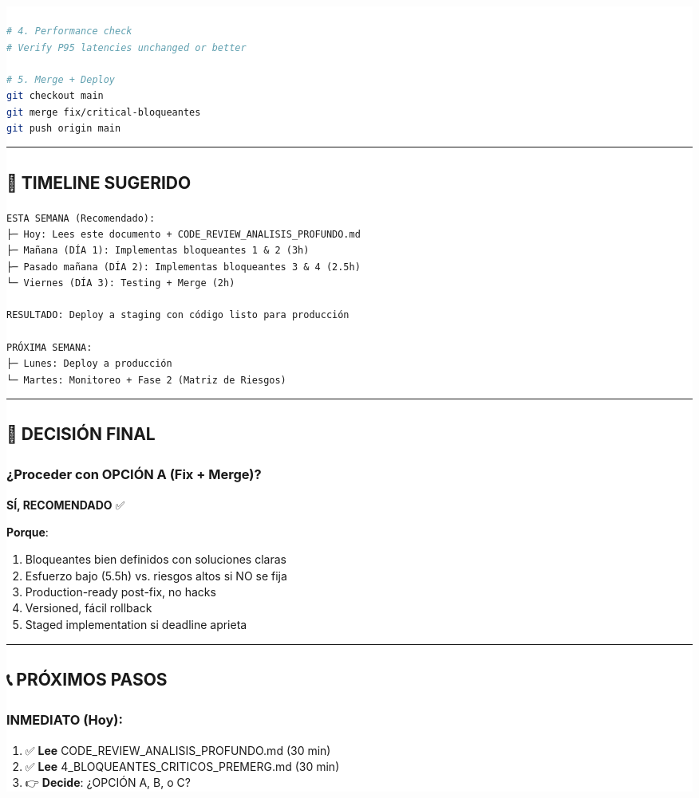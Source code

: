 ```bash

# 4. Performance check
# Verify P95 latencies unchanged or better

# 5. Merge + Deploy
git checkout main
git merge fix/critical-bloqueantes
git push origin main
```

---

## 📅 TIMELINE SUGERIDO

```
ESTA SEMANA (Recomendado):
├─ Hoy: Lees este documento + CODE_REVIEW_ANALISIS_PROFUNDO.md
├─ Mañana (DÍA 1): Implementas bloqueantes 1 & 2 (3h)
├─ Pasado mañana (DÍA 2): Implementas bloqueantes 3 & 4 (2.5h)
└─ Viernes (DÍA 3): Testing + Merge (2h)

RESULTADO: Deploy a staging con código listo para producción

PRÓXIMA SEMANA:
├─ Lunes: Deploy a producción
└─ Martes: Monitoreo + Fase 2 (Matriz de Riesgos)
```

---

## 🎯 DECISIÓN FINAL

### ¿Proceder con OPCIÓN A (Fix + Merge)?

**SÍ, RECOMENDADO** ✅

**Porque**:
1. Bloqueantes bien definidos con soluciones claras
2. Esfuerzo bajo (5.5h) vs. riesgos altos si NO se fija
3. Production-ready post-fix, no hacks
4. Versioned, fácil rollback
5. Staged implementation si deadline aprieta

---

## 📞 PRÓXIMOS PASOS

### INMEDIATO (Hoy):

1. ✅ **Lee** CODE_REVIEW_ANALISIS_PROFUNDO.md (30 min)
2. ✅ **Lee** 4_BLOQUEANTES_CRITICOS_PREMERG.md (30 min)
3. 👉 **Decide**: ¿OPCIÓN A, B, o C?
